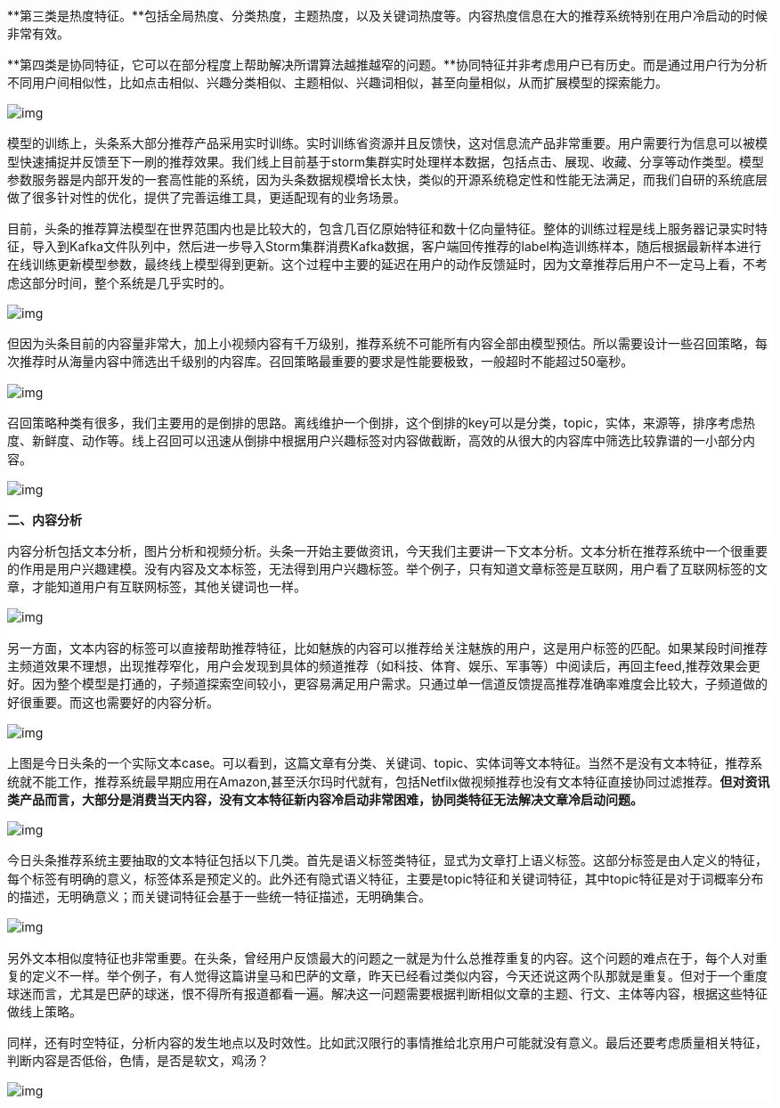 **第三类是热度特征。**包括全局热度、分类热度，主题热度，以及关键词热度等。内容热度信息在大的推荐系统特别在用户冷启动的时候非常有效。

**第四类是协同特征，它可以在部分程度上帮助解决所谓算法越推越窄的问题。**协同特征并非考虑用户已有历史。而是通过用户行为分析不同用户间相似性，比如点击相似、兴趣分类相似、主题相似、兴趣词相似，甚至向量相似，从而扩展模型的探索能力。

![img](https://ss0.baidu.com/6ONWsjip0QIZ8tyhnq/it/u=2173551291,484620427&fm=173&s=FAA7A1441F7286CA52CFA58B0300A088&w=640&h=360&img.JPEG)

模型的训练上，头条系大部分推荐产品采用实时训练。实时训练省资源并且反馈快，这对信息流产品非常重要。用户需要行为信息可以被模型快速捕捉并反馈至下一刷的推荐效果。我们线上目前基于storm集群实时处理样本数据，包括点击、展现、收藏、分享等动作类型。模型参数服务器是内部开发的一套高性能的系统，因为头条数据规模增长太快，类似的开源系统稳定性和性能无法满足，而我们自研的系统底层做了很多针对性的优化，提供了完善运维工具，更适配现有的业务场景。

目前，头条的推荐算法模型在世界范围内也是比较大的，包含几百亿原始特征和数十亿向量特征。整体的训练过程是线上服务器记录实时特征，导入到Kafka文件队列中，然后进一步导入Storm集群消费Kafka数据，客户端回传推荐的label构造训练样本，随后根据最新样本进行在线训练更新模型参数，最终线上模型得到更新。这个过程中主要的延迟在用户的动作反馈延时，因为文章推荐后用户不一定马上看，不考虑这部分时间，整个系统是几乎实时的。

![img](https://ss2.baidu.com/6ONYsjip0QIZ8tyhnq/it/u=4147038647,3878692375&fm=173&s=F29721641E7B825D08DFE5930300F08B&w=640&h=360&img.JPEG)

但因为头条目前的内容量非常大，加上小视频内容有千万级别，推荐系统不可能所有内容全部由模型预估。所以需要设计一些召回策略，每次推荐时从海量内容中筛选出千级别的内容库。召回策略最重要的要求是性能要极致，一般超时不能超过50毫秒。

![img](https://ss2.baidu.com/6ONYsjip0QIZ8tyhnq/it/u=2088925658,885075297&fm=173&s=FA2781448CF0288E890151930300B098&w=640&h=360&img.JPEG)

召回策略种类有很多，我们主要用的是倒排的思路。离线维护一个倒排，这个倒排的key可以是分类，topic，实体，来源等，排序考虑热度、新鲜度、动作等。线上召回可以迅速从倒排中根据用户兴趣标签对内容做截断，高效的从很大的内容库中筛选比较靠谱的一小部分内容。

![img](https://ss2.baidu.com/6ONYsjip0QIZ8tyhnq/it/u=1234726019,1993634789&fm=173&s=B297056443AC8F4B5E5C74830300A08B&w=640&h=360&img.JPEG)

**二、内容分析**

内容分析包括文本分析，图片分析和视频分析。头条一开始主要做资讯，今天我们主要讲一下文本分析。文本分析在推荐系统中一个很重要的作用是用户兴趣建模。没有内容及文本标签，无法得到用户兴趣标签。举个例子，只有知道文章标签是互联网，用户看了互联网标签的文章，才能知道用户有互联网标签，其他关键词也一样。

![img](https://ss1.baidu.com/6ONXsjip0QIZ8tyhnq/it/u=2131363315,1503103687&fm=173&s=F297A16403F48FC81E55D48B0300A089&w=640&h=360&img.JPEG)

另一方面，文本内容的标签可以直接帮助推荐特征，比如魅族的内容可以推荐给关注魅族的用户，这是用户标签的匹配。如果某段时间推荐主频道效果不理想，出现推荐窄化，用户会发现到具体的频道推荐（如科技、体育、娱乐、军事等）中阅读后，再回主feed,推荐效果会更好。因为整个模型是打通的，子频道探索空间较小，更容易满足用户需求。只通过单一信道反馈提高推荐准确率难度会比较大，子频道做的好很重要。而这也需要好的内容分析。

![img](https://ss1.baidu.com/6ONXsjip0QIZ8tyhnq/it/u=1737649867,1828453184&fm=173&s=70B3A57490BD598C447C38DB0300A095&w=640&h=360&img.JPEG)

上图是今日头条的一个实际文本case。可以看到，这篇文章有分类、关键词、topic、实体词等文本特征。当然不是没有文本特征，推荐系统就不能工作，推荐系统最早期应用在Amazon,甚至沃尔玛时代就有，包括Netfilx做视频推荐也没有文本特征直接协同过滤推荐。**但对资讯类产品而言，大部分是消费当天内容，没有文本特征新内容冷启动非常困难，协同类特征无法解决文章冷启动问题。**

![img](https://ss0.baidu.com/6ONWsjip0QIZ8tyhnq/it/u=952663065,3709910239&fm=173&s=3892E110B4BC998C46551CDB030080B6&w=640&h=360&img.JPEG)

今日头条推荐系统主要抽取的文本特征包括以下几类。首先是语义标签类特征，显式为文章打上语义标签。这部分标签是由人定义的特征，每个标签有明确的意义，标签体系是预定义的。此外还有隐式语义特征，主要是topic特征和关键词特征，其中topic特征是对于词概率分布的描述，无明确意义；而关键词特征会基于一些统一特征描述，无明确集合。

![img](https://ss1.baidu.com/6ONXsjip0QIZ8tyhnq/it/u=3989125852,540687242&fm=173&s=B297216C4BE49D4F1C74B08B0300A08B&w=640&h=360&img.JPEG)

另外文本相似度特征也非常重要。在头条，曾经用户反馈最大的问题之一就是为什么总推荐重复的内容。这个问题的难点在于，每个人对重复的定义不一样。举个例子，有人觉得这篇讲皇马和巴萨的文章，昨天已经看过类似内容，今天还说这两个队那就是重复。但对于一个重度球迷而言，尤其是巴萨的球迷，恨不得所有报道都看一遍。解决这一问题需要根据判断相似文章的主题、行文、主体等内容，根据这些特征做线上策略。

同样，还有时空特征，分析内容的发生地点以及时效性。比如武汉限行的事情推给北京用户可能就没有意义。最后还要考虑质量相关特征，判断内容是否低俗，色情，是否是软文，鸡汤？

![img](https://ss1.baidu.com/6ONXsjip0QIZ8tyhnq/it/u=3538968736,399254393&fm=173&s=F293256094E8190D349FF44903003091&w=640&h=360&img.JPEG)
